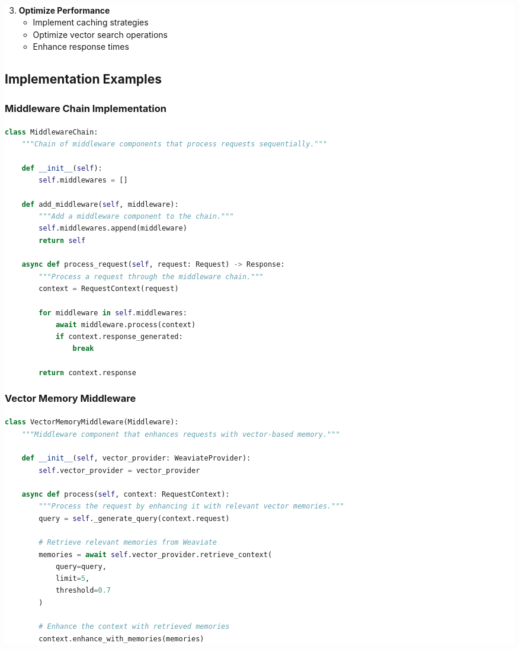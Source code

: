3. **Optimize Performance**
   - Implement caching strategies
   - Optimize vector search operations
   - Enhance response times

## Implementation Examples

### Middleware Chain Implementation

```python
class MiddlewareChain:
    """Chain of middleware components that process requests sequentially."""
    
    def __init__(self):
        self.middlewares = []
        
    def add_middleware(self, middleware):
        """Add a middleware component to the chain."""
        self.middlewares.append(middleware)
        return self
        
    async def process_request(self, request: Request) -> Response:
        """Process a request through the middleware chain."""
        context = RequestContext(request)
        
        for middleware in self.middlewares:
            await middleware.process(context)
            if context.response_generated:
                break
                
        return context.response
```

### Vector Memory Middleware

```python
class VectorMemoryMiddleware(Middleware):
    """Middleware component that enhances requests with vector-based memory."""
    
    def __init__(self, vector_provider: WeaviateProvider):
        self.vector_provider = vector_provider
        
    async def process(self, context: RequestContext):
        """Process the request by enhancing it with relevant vector memories."""
        query = self._generate_query(context.request)
        
        # Retrieve relevant memories from Weaviate
        memories = await self.vector_provider.retrieve_context(
            query=query,
            limit=5,
            threshold=0.7
        )
        
        # Enhance the context with retrieved memories
        context.enhance_with_memories(memories)
```
